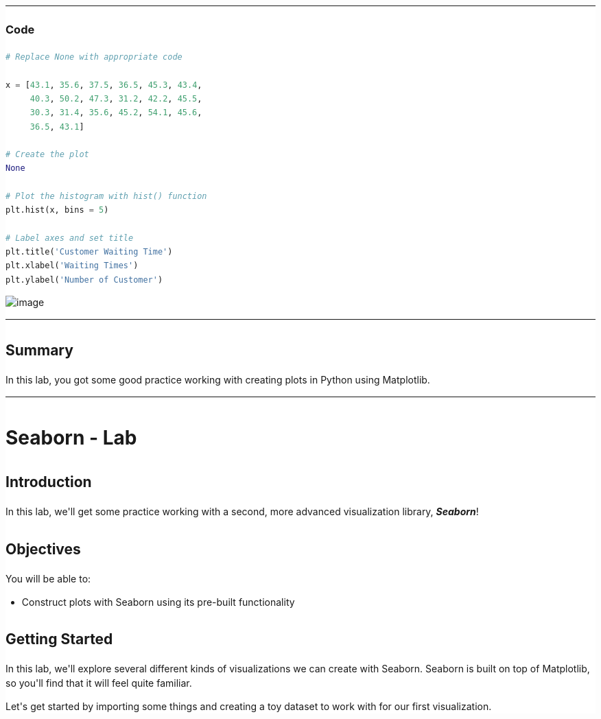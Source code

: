 ________________________________________
### Code
```python
# Replace None with appropriate code

x = [43.1, 35.6, 37.5, 36.5, 45.3, 43.4,
     40.3, 50.2, 47.3, 31.2, 42.2, 45.5,
     30.3, 31.4, 35.6, 45.2, 54.1, 45.6,
     36.5, 43.1]

# Create the plot
None

# Plot the histogram with hist() function
plt.hist(x, bins = 5)

# Label axes and set title
plt.title('Customer Waiting Time')
plt.xlabel('Waiting Times')
plt.ylabel('Number of Customer')
```
![image](https://github.com/user-attachments/assets/4e60599c-663b-4251-a26c-561e77294646)

________________________________________
## Summary
In this lab, you got some good practice working with creating plots in Python using Matplotlib.
________________________________________

# Seaborn - Lab

## Introduction

In this lab, we'll get some practice working with a second, more advanced visualization library, **_Seaborn_**!

## Objectives

You will be able to:

* Construct plots with Seaborn using its pre-built functionality

## Getting Started

In this lab, we'll explore several different kinds of visualizations we can create with Seaborn. Seaborn is built on top of Matplotlib, so you'll find that it will feel quite familiar. 

Let's get started by importing some things and creating a toy dataset to work with for our first visualization. 

